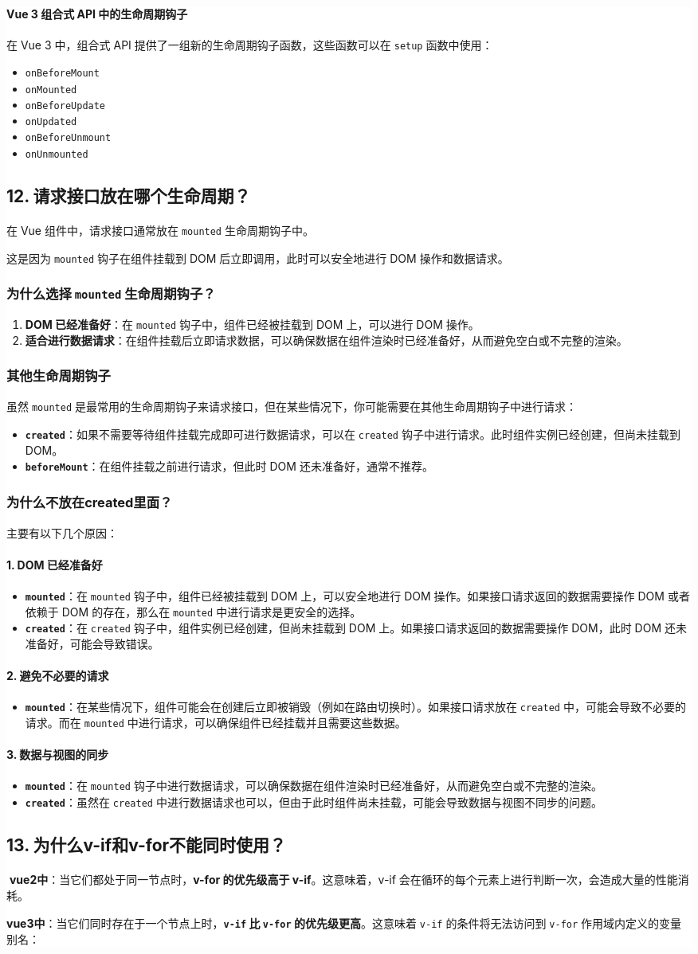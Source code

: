 #### Vue 3 组合式 API 中的生命周期钩子

在 Vue 3 中，组合式 API 提供了一组新的生命周期钩子函数，这些函数可以在 `setup` 函数中使用：

- `onBeforeMount`
- `onMounted`
- `onBeforeUpdate`
- `onUpdated`
- `onBeforeUnmount`
- `onUnmounted`

## 12. 请求接口放在哪个生命周期？

在 Vue 组件中，请求接口通常放在 `mounted` 生命周期钩子中。

这是因为 `mounted` 钩子在组件挂载到 DOM 后立即调用，此时可以安全地进行 DOM 操作和数据请求。

### 为什么选择 `mounted` 生命周期钩子？

1. **DOM 已经准备好**：在 `mounted` 钩子中，组件已经被挂载到 DOM 上，可以进行 DOM 操作。
2. **适合进行数据请求**：在组件挂载后立即请求数据，可以确保数据在组件渲染时已经准备好，从而避免空白或不完整的渲染。

### 其他生命周期钩子

虽然 `mounted` 是最常用的生命周期钩子来请求接口，但在某些情况下，你可能需要在其他生命周期钩子中进行请求：

- **`created`**：如果不需要等待组件挂载完成即可进行数据请求，可以在 `created` 钩子中进行请求。此时组件实例已经创建，但尚未挂载到 DOM。
- **`beforeMount`**：在组件挂载之前进行请求，但此时 DOM 还未准备好，通常不推荐。

### 为什么不放在created里面？

主要有以下几个原因：

#### 1. DOM 已经准备好

- **`mounted`**：在 `mounted` 钩子中，组件已经被挂载到 DOM 上，可以安全地进行 DOM 操作。如果接口请求返回的数据需要操作 DOM 或者依赖于 DOM 的存在，那么在 `mounted` 中进行请求是更安全的选择。
- **`created`**：在 `created` 钩子中，组件实例已经创建，但尚未挂载到 DOM 上。如果接口请求返回的数据需要操作 DOM，此时 DOM 还未准备好，可能会导致错误。

#### 2. 避免不必要的请求

- **`mounted`**：在某些情况下，组件可能会在创建后立即被销毁（例如在路由切换时）。如果接口请求放在 `created` 中，可能会导致不必要的请求。而在 `mounted` 中进行请求，可以确保组件已经挂载并且需要这些数据。

#### 3. 数据与视图的同步

- **`mounted`**：在 `mounted` 钩子中进行数据请求，可以确保数据在组件渲染时已经准备好，从而避免空白或不完整的渲染。
- **`created`**：虽然在 `created` 中进行数据请求也可以，但由于此时组件尚未挂载，可能会导致数据与视图不同步的问题。

## 13. 为什么v-if和v-for不能同时使用？

​	**vue2中**：当它们都处于同一节点时，**v-for 的优先级高于 v-if**。这意味着，v-if 会在循环的每个元素上进行判断一次，会造成大量的性能消耗。

​    **vue3中**：当它们同时存在于一个节点上时，**`v-if` 比 `v-for` 的优先级更高**。这意味着 `v-if` 的条件将无法访问到 `v-for` 作用域内定义的变量别名：

